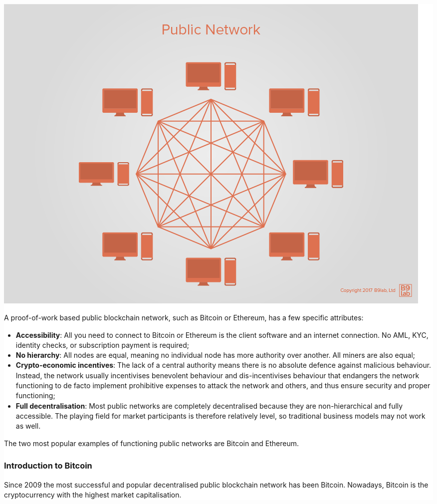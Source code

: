 ![](images/public-network.png)

A proof-of-work based public blockchain network, such as Bitcoin or Ethereum, has a few specific attributes:

* **Accessibility**: All you need to connect to Bitcoin or Ethereum is the client software and an internet connection. No AML, KYC, identity checks, or subscription payment is required;
* **No hierarchy**: All nodes are equal, meaning no individual node has more authority over another. All miners are also equal;
* **Crypto-economic incentives**: The lack of a central authority means there is no absolute defence against malicious behaviour. Instead, the network usually incentivises benevolent behaviour and dis-incentivises behaviour that endangers the network functioning to de facto implement prohibitive expenses to attack the network and others, and thus ensure security and proper functioning;
* **Full decentralisation**: Most public networks are completely decentralised because they are non-hierarchical and fully accessible. The playing field for market participants is therefore relatively level, so traditional business models may not work as well.

The two most popular examples of functioning public networks are Bitcoin and Ethereum.

### Introduction to Bitcoin

Since 2009 the most successful and popular decentralised public blockchain network has been Bitcoin. 
Nowadays, Bitcoin is the cryptocurrency with the highest market capitalisation.
